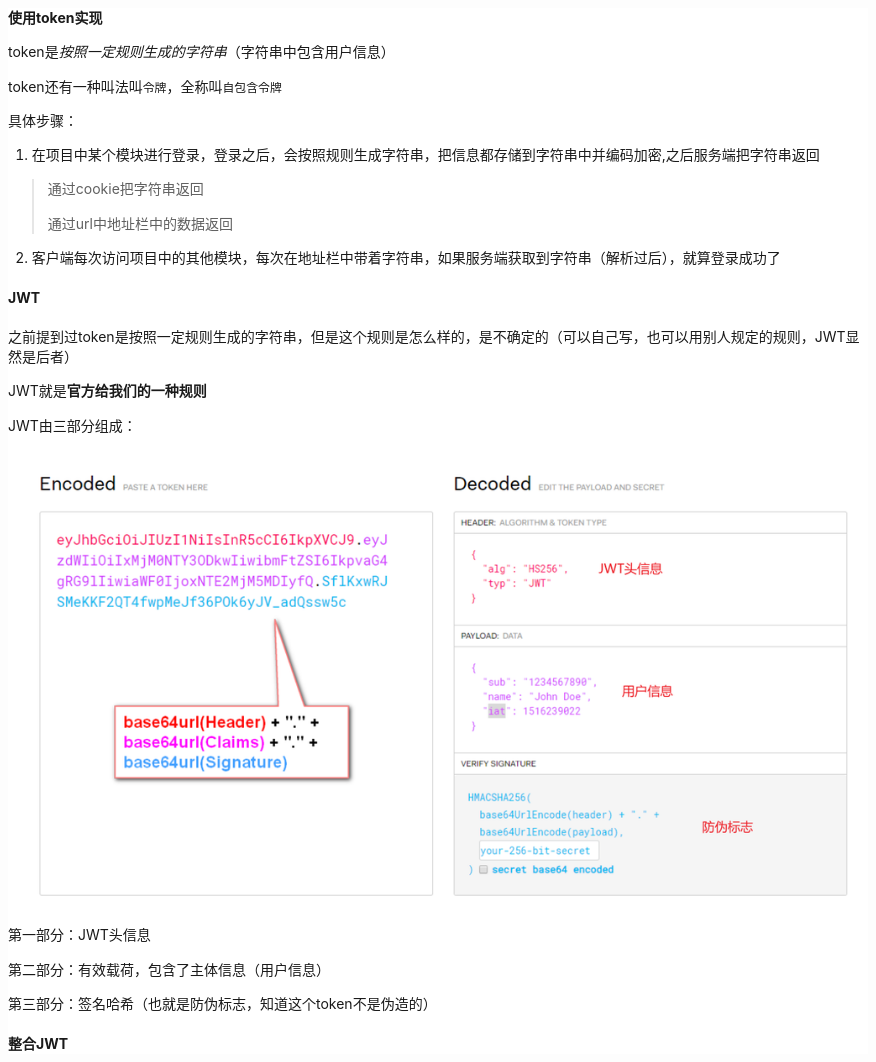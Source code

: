 **使用token实现**

token是*按照一定规则生成的字符串*（字符串中包含用户信息）

token还有一种叫法叫`令牌`，全称叫`自包含令牌`

具体步骤：

1. 在项目中某个模块进行登录，登录之后，会按照规则生成字符串，把信息都存储到字符串中并编码加密,之后服务端把字符串返回

>通过cookie把字符串返回
>
>通过url中地址栏中的数据返回

2. 客户端每次访问项目中的其他模块，每次在地址栏中带着字符串，如果服务端获取到字符串（解析过后），就算登录成功了

#### JWT

之前提到过token是按照一定规则生成的字符串，但是这个规则是怎么样的，是不确定的（可以自己写，也可以用别人规定的规则，JWT显然是后者）

JWT就是**官方给我们的一种规则**

JWT由三部分组成：

![image-20221011164459836](../pic/image-20221011164459836.png)

第一部分：JWT头信息

第二部分：有效载荷，包含了主体信息（用户信息）

第三部分：签名哈希（也就是防伪标志，知道这个token不是伪造的）

#### 整合JWT
